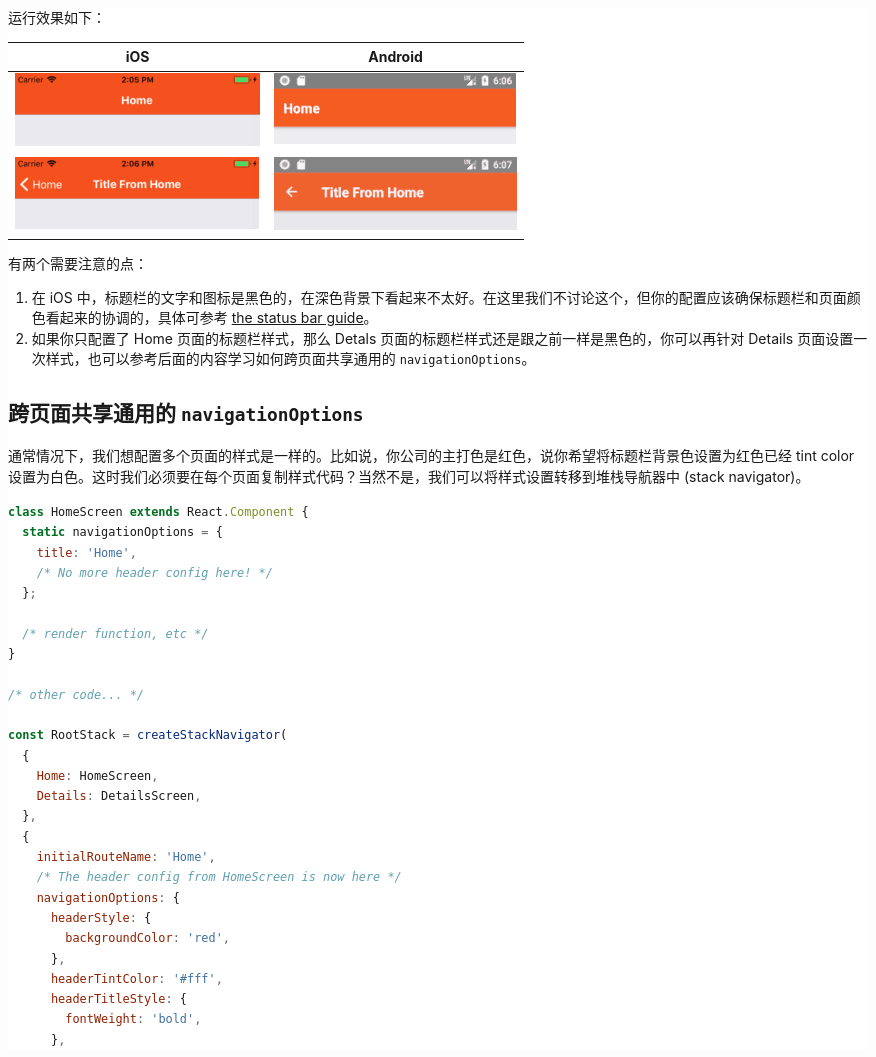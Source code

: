 运行效果如下：

| iOS | Android
| -- | --
| ![](./res/style-home-ios.png) | ![](./res/style-home-android.png)
| ![](./res/style-details-ios.png) | ![](./res/style-details-android.png)

有两个需要注意的点：

1. 在 iOS 中，标题栏的文字和图标是黑色的，在深色背景下看起来不太好。在这里我们不讨论这个，但你的配置应该确保标题栏和页面颜色看起来的协调的，具体可参考 [the status bar guide](https://reactnavigation.org/docs/en/status-bar.html)。
2. 如果你只配置了 Home 页面的标题栏样式，那么 Detals 页面的标题栏样式还是跟之前一样是黑色的，你可以再针对 Details 页面设置一次样式，也可以参考后面的内容学习如何跨页面共享通用的 `navigationOptions`。


## 跨页面共享通用的 `navigationOptions`

通常情况下，我们想配置多个页面的样式是一样的。比如说，你公司的主打色是红色，说你希望将标题栏背景色设置为红色已经 tint color 设置为白色。这时我们必须要在每个页面复制样式代码？当然不是，我们可以将样式设置转移到堆栈导航器中 (stack navigator)。

```js
class HomeScreen extends React.Component {
  static navigationOptions = {
    title: 'Home',
    /* No more header config here! */
  };

  /* render function, etc */
}

/* other code... */

const RootStack = createStackNavigator(
  {
    Home: HomeScreen,
    Details: DetailsScreen,
  },
  {
    initialRouteName: 'Home',
    /* The header config from HomeScreen is now here */
    navigationOptions: {
      headerStyle: {
        backgroundColor: 'red',
      },
      headerTintColor: '#fff',
      headerTitleStyle: {
        fontWeight: 'bold',
      },
```